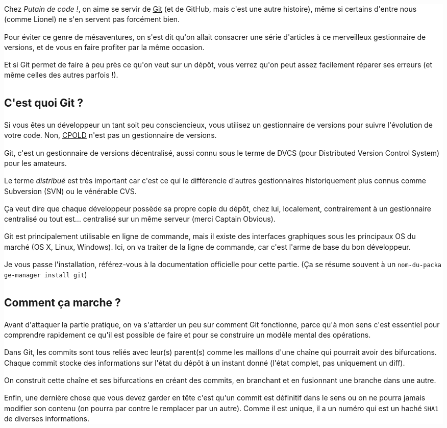 Chez _Putain de code !_, on aime se servir de [Git][git:website] (et de GitHub, mais
c'est une autre histoire), même si certains d'entre nous (comme Lionel) ne s'en
servent pas forcément bien.

Pour éviter ce genre de mésaventures, on s'est dit qu'on allait consacrer une
série d'articles à ce merveilleux gestionnaire de versions, et de vous en faire
profiter par la même occasion.

Et si Git permet de faire à peu près ce qu'on veut sur un dépôt, vous verrez
qu'on peut assez facilement réparer ses erreurs (et même celles des autres
parfois !).


## C'est quoi Git ?

Si vous êtes un développeur un tant soit peu consciencieux, vous utilisez un
gestionnaire de versions pour suivre l'évolution de votre code. Non,
[CPOLD][cpold] n'est pas un gestionnaire de versions.

Git, c'est un gestionnaire de versions décentralisé, aussi connu sous le terme
de DVCS (pour Distributed Version Control System) pour les amateurs.

Le terme *distribué* est très important car c'est ce qui le différencie d'autres
gestionnaires historiquement plus connus comme Subversion (SVN) ou le vénérable
CVS.

Ça veut dire que chaque développeur possède sa propre copie du dépôt, chez lui,
localement, contrairement à un gestionnaire centralisé ou tout est… centralisé
sur un même serveur (merci Captain Obvious).

Git est principalement utilisable en ligne de commande, mais il existe des
interfaces graphiques sous les principaux OS du marché (OS X, Linux, Windows).
Ici, on va traiter de la ligne de commande, car c'est l'arme de base du bon
développeur.

Je vous passe l'installation, référez-vous à la documentation officielle pour
cette partie. (Ça se résume souvent à un `nom-du-package-manager install git`)

## Comment ça marche ?

Avant d'attaquer la partie pratique, on va s'attarder un peu sur comment Git
fonctionne, parce qu'à mon sens c'est essentiel pour comprendre rapidement ce
qu'il est possible de faire et pour se construire un modèle mental des
opérations.

Dans Git, les commits sont tous reliés avec leur(s) parent(s) comme les maillons
d'une chaîne qui pourrait avoir des bifurcations. Chaque commit stocke des
informations sur l'état du dépôt à un instant donné (l'état complet, pas
uniquement un diff).

On construit cette chaîne et ses bifurcations en créant des commits, en
branchant et en fusionnant une branche dans une autre.

Enfin, une dernière chose que vous devez garder en tête c'est qu'un commit est
définitif dans le sens ou on ne pourra jamais modifier son contenu (on pourra
par contre le remplacer par un autre). Comme il est unique, il a un numéro qui
est un haché `SHA1` de diverses informations.


[git:website]: http://git-scm.com/
[git:doc]: http://git-scm.com/documentation
[git-guide]: http://rogerdudler.github.io/git-guide/
[cpold]: http://roland.entierement.nu/blog/2008/01/22/cpold-la-poudre-verte-du-suivi-de-versions.html
[gitx]: http://gitx.frim.nl/
[gitg]: https://wiki.gnome.org/Apps/Gitg